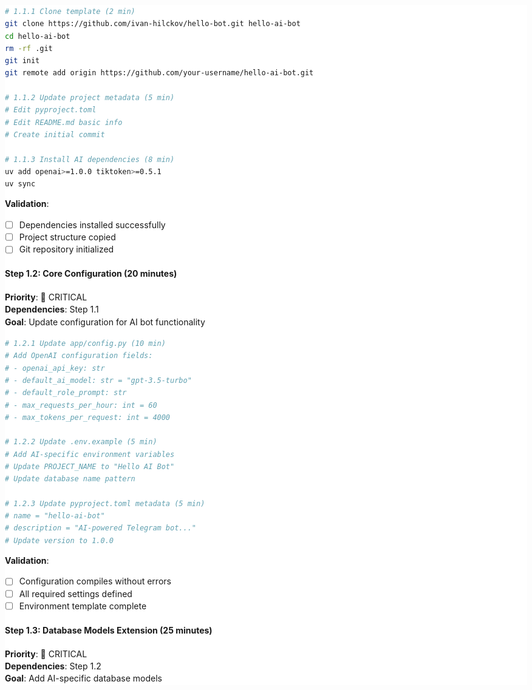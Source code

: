 ```bash
# 1.1.1 Clone template (2 min)
git clone https://github.com/ivan-hilckov/hello-bot.git hello-ai-bot
cd hello-ai-bot
rm -rf .git
git init
git remote add origin https://github.com/your-username/hello-ai-bot.git

# 1.1.2 Update project metadata (5 min)
# Edit pyproject.toml
# Edit README.md basic info
# Create initial commit

# 1.1.3 Install AI dependencies (8 min)
uv add openai>=1.0.0 tiktoken>=0.5.1
uv sync
```

**Validation**: 
- [ ] Dependencies installed successfully
- [ ] Project structure copied
- [ ] Git repository initialized

#### Step 1.2: Core Configuration (20 minutes)
**Priority**: 🔴 CRITICAL  
**Dependencies**: Step 1.1  
**Goal**: Update configuration for AI bot functionality

```python
# 1.2.1 Update app/config.py (10 min)
# Add OpenAI configuration fields:
# - openai_api_key: str
# - default_ai_model: str = "gpt-3.5-turbo"
# - default_role_prompt: str
# - max_requests_per_hour: int = 60
# - max_tokens_per_request: int = 4000

# 1.2.2 Update .env.example (5 min)
# Add AI-specific environment variables
# Update PROJECT_NAME to "Hello AI Bot"
# Update database name pattern

# 1.2.3 Update pyproject.toml metadata (5 min)
# name = "hello-ai-bot"
# description = "AI-powered Telegram bot..."
# Update version to 1.0.0
```

**Validation**:
- [ ] Configuration compiles without errors
- [ ] All required settings defined
- [ ] Environment template complete

#### Step 1.3: Database Models Extension (25 minutes)
**Priority**: 🔴 CRITICAL  
**Dependencies**: Step 1.2  
**Goal**: Add AI-specific database models
